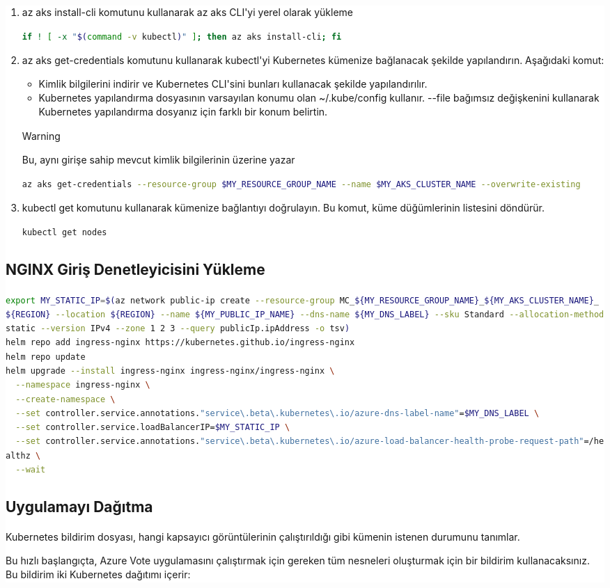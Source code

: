 1. az aks install-cli komutunu kullanarak az aks CLI'yi yerel olarak yükleme

   ```bash
   if ! [ -x "$(command -v kubectl)" ]; then az aks install-cli; fi
   ```

2. az aks get-credentials komutunu kullanarak kubectl'yi Kubernetes kümenize bağlanacak şekilde yapılandırın. Aşağıdaki komut:

   - Kimlik bilgilerini indirir ve Kubernetes CLI'sini bunları kullanacak şekilde yapılandırılır.
   - Kubernetes yapılandırma dosyasının varsayılan konumu olan ~/.kube/config kullanır. --file bağımsız değişkenini kullanarak Kubernetes yapılandırma dosyanız için farklı bir konum belirtin.

   > [!WARNING]
   > Bu, aynı girişe sahip mevcut kimlik bilgilerinin üzerine yazar

   ```bash
   az aks get-credentials --resource-group $MY_RESOURCE_GROUP_NAME --name $MY_AKS_CLUSTER_NAME --overwrite-existing
   ```

3. kubectl get komutunu kullanarak kümenize bağlantıyı doğrulayın. Bu komut, küme düğümlerinin listesini döndürür.

   ```bash
   kubectl get nodes
   ```

## NGINX Giriş Denetleyicisini Yükleme

```bash
export MY_STATIC_IP=$(az network public-ip create --resource-group MC_${MY_RESOURCE_GROUP_NAME}_${MY_AKS_CLUSTER_NAME}_${REGION} --location ${REGION} --name ${MY_PUBLIC_IP_NAME} --dns-name ${MY_DNS_LABEL} --sku Standard --allocation-method static --version IPv4 --zone 1 2 3 --query publicIp.ipAddress -o tsv)
helm repo add ingress-nginx https://kubernetes.github.io/ingress-nginx
helm repo update
helm upgrade --install ingress-nginx ingress-nginx/ingress-nginx \
  --namespace ingress-nginx \
  --create-namespace \
  --set controller.service.annotations."service\.beta\.kubernetes\.io/azure-dns-label-name"=$MY_DNS_LABEL \
  --set controller.service.loadBalancerIP=$MY_STATIC_IP \
  --set controller.service.annotations."service\.beta\.kubernetes\.io/azure-load-balancer-health-probe-request-path"=/healthz \
  --wait
```

## Uygulamayı Dağıtma

Kubernetes bildirim dosyası, hangi kapsayıcı görüntülerinin çalıştırıldığı gibi kümenin istenen durumunu tanımlar.

Bu hızlı başlangıçta, Azure Vote uygulamasını çalıştırmak için gereken tüm nesneleri oluşturmak için bir bildirim kullanacaksınız. Bu bildirim iki Kubernetes dağıtımı içerir:
